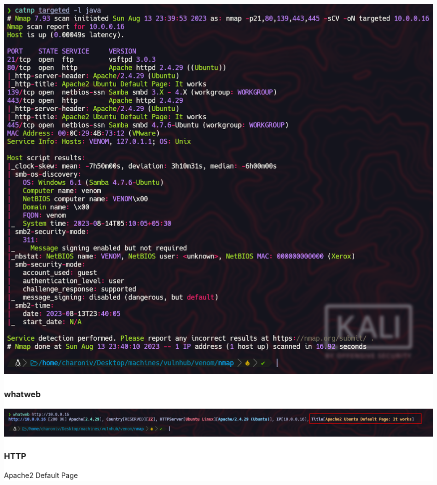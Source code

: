 ![](/assets/img/VulnHub/venom/nmap2.png)

### whatweb

![](/assets/img/VulnHub/venom/whatweb.png)

### HTTP

Apache2 Default Page
